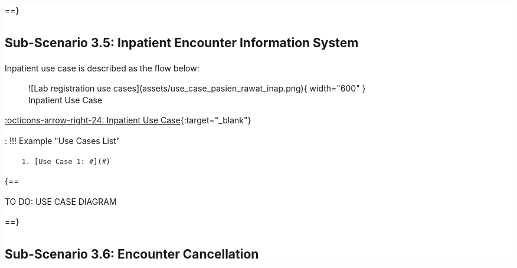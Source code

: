 ==}


## Sub-Scenario 3.5: Inpatient Encounter Information System

Inpatient use case is described as the flow below:

<figure markdown>
  ![Lab registration use cases](assets/use_case_pasien_rawat_inap.png){ width="600" }
  <figcaption>Inpatient Use Case</figcaption>
</figure>

[:octicons-arrow-right-24: Inpatient Use Case](https://drive.google.com/file/d/1M7UamFoNC5aW_rr8pYD43Yw8XOs6pxGu/view?usp=sharing){:target="_blank"}


: !!! Example "Use Cases List"

        1. [Use Case 1: #](#)

{==

TO DO: USE CASE DIAGRAM

==}

## Sub-Scenario 3.6: Encounter Cancellation
